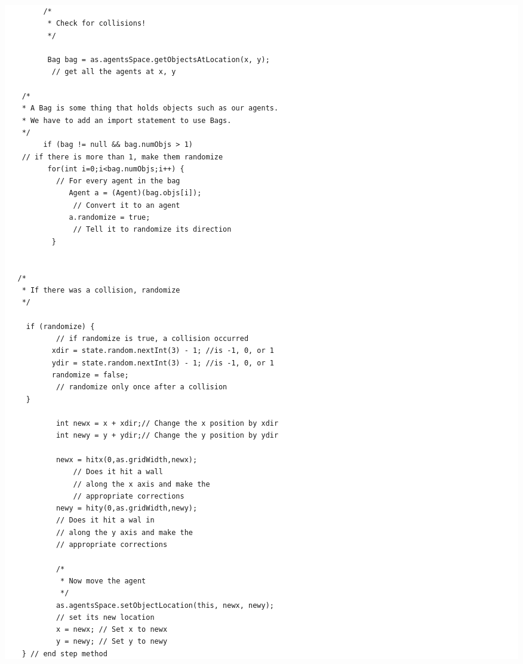              /*
              * Check for collisions!
              */   
               
              Bag bag = as.agentsSpace.getObjectsAtLocation(x, y);
               // get all the agents at x, y

        /*
        * A Bag is some thing that holds objects such as our agents.
        * We have to add an import statement to use Bags.
        */
             if (bag != null && bag.numObjs > 1) 
        // if there is more than 1, make them randomize
              for(int i=0;i<bag.numObjs;i++) {
                // For every agent in the bag
                   Agent a = (Agent)(bag.objs[i]);
                    // Convert it to an agent
                   a.randomize = true;
                    // Tell it to randomize its direction
               }

      
       /*
        * If there was a collision, randomize
        */
      
         if (randomize) {
                // if randomize is true, a collision occurred
               xdir = state.random.nextInt(3) - 1; //is -1, 0, or 1
               ydir = state.random.nextInt(3) - 1; //is -1, 0, or 1
               randomize = false;
                // randomize only once after a collision
         }
               
                int newx = x + xdir;// Change the x position by xdir
                int newy = y + ydir;// Change the y position by ydir
               
                newx = hitx(0,as.gridWidth,newx);
                    // Does it hit a wall
                    // along the x axis and make the
                    // appropriate corrections
                newy = hity(0,as.gridWidth,newy);
                // Does it hit a wal in
                // along the y axis and make the
                // appropriate corrections
               
                /*
                 * Now move the agent
                 */
                as.agentsSpace.setObjectLocation(this, newx, newy);
                // set its new location  
                x = newx; // Set x to newx
                y = newy; // Set y to newy
        } // end step method
